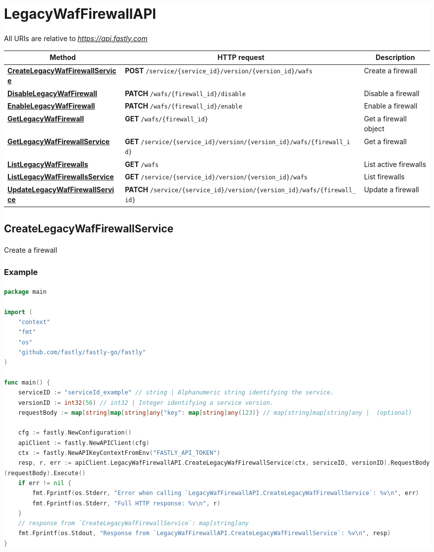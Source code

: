 # LegacyWafFirewallAPI

All URIs are relative to *https://api.fastly.com*

Method | HTTP request | Description
------------- | ------------- | -------------
[**CreateLegacyWafFirewallService**](LegacyWafFirewallAPI.md#CreateLegacyWafFirewallService) | **POST** `/service/{service_id}/version/{version_id}/wafs` | Create a firewall
[**DisableLegacyWafFirewall**](LegacyWafFirewallAPI.md#DisableLegacyWafFirewall) | **PATCH** `/wafs/{firewall_id}/disable` | Disable a firewall
[**EnableLegacyWafFirewall**](LegacyWafFirewallAPI.md#EnableLegacyWafFirewall) | **PATCH** `/wafs/{firewall_id}/enable` | Enable a firewall
[**GetLegacyWafFirewall**](LegacyWafFirewallAPI.md#GetLegacyWafFirewall) | **GET** `/wafs/{firewall_id}` | Get a firewall object
[**GetLegacyWafFirewallService**](LegacyWafFirewallAPI.md#GetLegacyWafFirewallService) | **GET** `/service/{service_id}/version/{version_id}/wafs/{firewall_id}` | Get a firewall
[**ListLegacyWafFirewalls**](LegacyWafFirewallAPI.md#ListLegacyWafFirewalls) | **GET** `/wafs` | List active firewalls
[**ListLegacyWafFirewallsService**](LegacyWafFirewallAPI.md#ListLegacyWafFirewallsService) | **GET** `/service/{service_id}/version/{version_id}/wafs` | List firewalls
[**UpdateLegacyWafFirewallService**](LegacyWafFirewallAPI.md#UpdateLegacyWafFirewallService) | **PATCH** `/service/{service_id}/version/{version_id}/wafs/{firewall_id}` | Update a firewall



## CreateLegacyWafFirewallService

Create a firewall



### Example

```go
package main

import (
    "context"
    "fmt"
    "os"
    "github.com/fastly/fastly-go/fastly"
)

func main() {
    serviceID := "serviceId_example" // string | Alphanumeric string identifying the service.
    versionID := int32(56) // int32 | Integer identifying a service version.
    requestBody := map[string]map[string]any{"key": map[string]any(123)} // map[string]map[string]any |  (optional)

    cfg := fastly.NewConfiguration()
    apiClient := fastly.NewAPIClient(cfg)
    ctx := fastly.NewAPIKeyContextFromEnv("FASTLY_API_TOKEN")
    resp, r, err := apiClient.LegacyWafFirewallAPI.CreateLegacyWafFirewallService(ctx, serviceID, versionID).RequestBody(requestBody).Execute()
    if err != nil {
        fmt.Fprintf(os.Stderr, "Error when calling `LegacyWafFirewallAPI.CreateLegacyWafFirewallService`: %v\n", err)
        fmt.Fprintf(os.Stderr, "Full HTTP response: %v\n", r)
    }
    // response from `CreateLegacyWafFirewallService`: map[string]any
    fmt.Fprintf(os.Stdout, "Response from `LegacyWafFirewallAPI.CreateLegacyWafFirewallService`: %v\n", resp)
}
```
